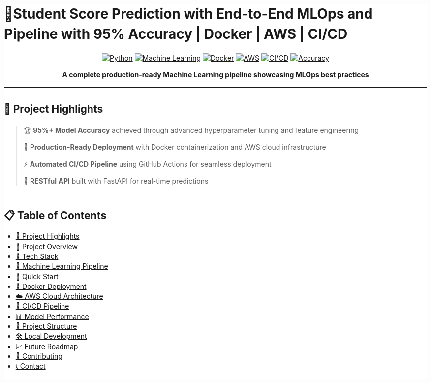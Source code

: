 # 🚀Student Score Prediction with End-to-End MLOps and Pipeline with 95% Accuracy | Docker | AWS | CI/CD

<div align="center">
  
[![Python](https://img.shields.io/badge/Python-3.8+-blue.svg)](https://www.python.org/)
[![Machine Learning](https://img.shields.io/badge/ML-Scikit--Learn-orange.svg)](https://scikit-learn.org/)
[![Docker](https://img.shields.io/badge/Docker-Containerized-blue.svg)](https://www.docker.com/)
[![AWS](https://img.shields.io/badge/AWS-Cloud%20Deployed-yellow.svg)](https://aws.amazon.com/)
[![CI/CD](https://img.shields.io/badge/CI%2FCD-GitHub%20Actions-green.svg)](https://github.com/features/actions)
[![Accuracy](https://img.shields.io/badge/Accuracy-95%25-brightgreen.svg)]()

**A complete production-ready Machine Learning pipeline showcasing MLOps best practices**



</div>

---

## 🎯 Project Highlights

> 🏆 **95%+ Model Accuracy** achieved through advanced hyperparameter tuning and feature engineering
> 
> 🐳 **Production-Ready Deployment** with Docker containerization and AWS cloud infrastructure
> 
> ⚡ **Automated CI/CD Pipeline** using GitHub Actions for seamless deployment
> 
> 🎨 **RESTful API** built with FastAPI for real-time predictions

---

## 📋 Table of Contents

- [🎯 Project Highlights](#-project-highlights)
- [📖 Project Overview](#-project-overview)
- [🔧 Tech Stack](#-tech-stack)
- [🧠 Machine Learning Pipeline](#-machine-learning-pipeline)
- [🚀 Quick Start](#-quick-start)
- [🐳 Docker Deployment](#-docker-deployment)
- [☁️ AWS Cloud Architecture](#️-aws-cloud-architecture)
- [🔄 CI/CD Pipeline](#-cicd-pipeline)
- [📊 Model Performance](#-model-performance)
- [📁 Project Structure](#-project-structure)
- [🛠️ Local Development](#️-local-development)
- [📈 Future Roadmap](#-future-roadmap)
- [🤝 Contributing](#-contributing)
- [📞 Contact](#-contact)

---
